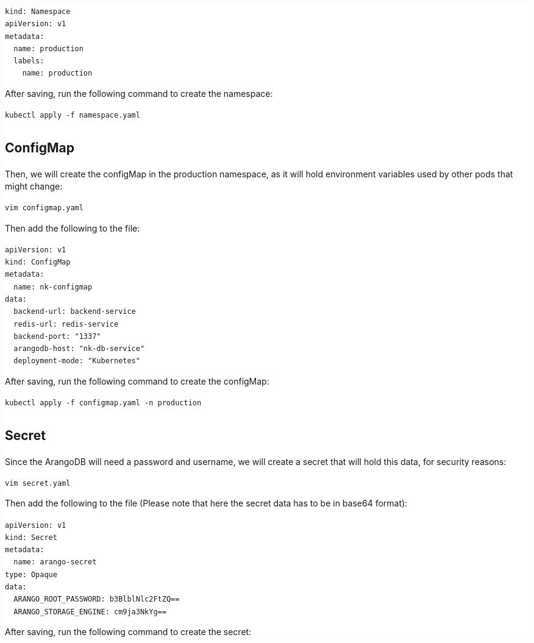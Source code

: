 ```
kind: Namespace
apiVersion: v1
metadata:
  name: production
  labels:
    name: production
```
After saving, run the following command to create the namespace:
```
kubectl apply -f namespace.yaml
```

## ConfigMap

Then, we will create the configMap in the production namespace, as it will hold environment variables used by other pods that might change:

```
vim configmap.yaml
```
Then add the following to the file:

```
apiVersion: v1
kind: ConfigMap
metadata:
  name: nk-configmap
data:
  backend-url: backend-service
  redis-url: redis-service
  backend-port: "1337"
  arangodb-host: "nk-db-service"
  deployment-mode: "Kubernetes"
```
After saving, run the following command to create the configMap:

```
kubectl apply -f configmap.yaml -n production
```

## Secret

Since the ArangoDB will need a password and username, we will create a secret that will hold this data, for security reasons:

```
vim secret.yaml
```

Then add the following to the file (Please note that here the secret data has to be in base64 format):

```
apiVersion: v1
kind: Secret
metadata:
  name: arango-secret
type: Opaque
data:
  ARANGO_ROOT_PASSWORD: b3BlblNlc2FtZQ== 
  ARANGO_STORAGE_ENGINE: cm9ja3NkYg==
```
After saving, run the following command to create the secret:
